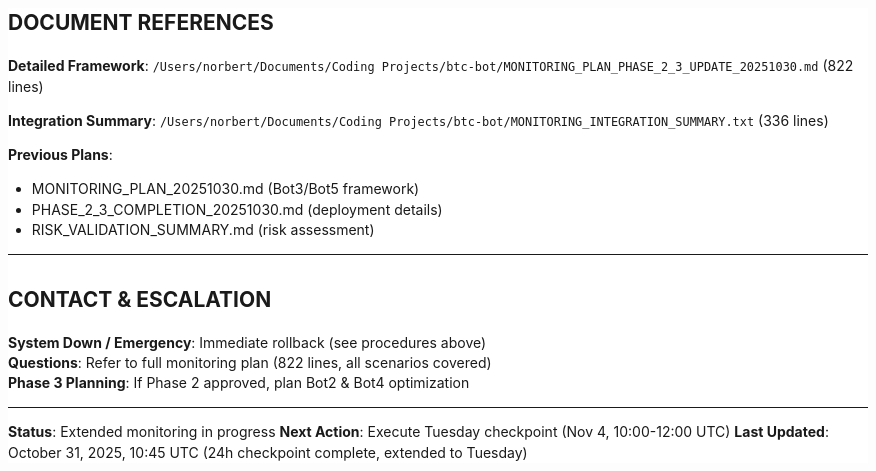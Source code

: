 
## DOCUMENT REFERENCES

**Detailed Framework**: `/Users/norbert/Documents/Coding Projects/btc-bot/MONITORING_PLAN_PHASE_2_3_UPDATE_20251030.md` (822 lines)

**Integration Summary**: `/Users/norbert/Documents/Coding Projects/btc-bot/MONITORING_INTEGRATION_SUMMARY.txt` (336 lines)

**Previous Plans**:
- MONITORING_PLAN_20251030.md (Bot3/Bot5 framework)
- PHASE_2_3_COMPLETION_20251030.md (deployment details)
- RISK_VALIDATION_SUMMARY.md (risk assessment)

---

## CONTACT & ESCALATION

**System Down / Emergency**: Immediate rollback (see procedures above)  
**Questions**: Refer to full monitoring plan (822 lines, all scenarios covered)  
**Phase 3 Planning**: If Phase 2 approved, plan Bot2 & Bot4 optimization

---

**Status**: Extended monitoring in progress
**Next Action**: Execute Tuesday checkpoint (Nov 4, 10:00-12:00 UTC)
**Last Updated**: October 31, 2025, 10:45 UTC (24h checkpoint complete, extended to Tuesday)

